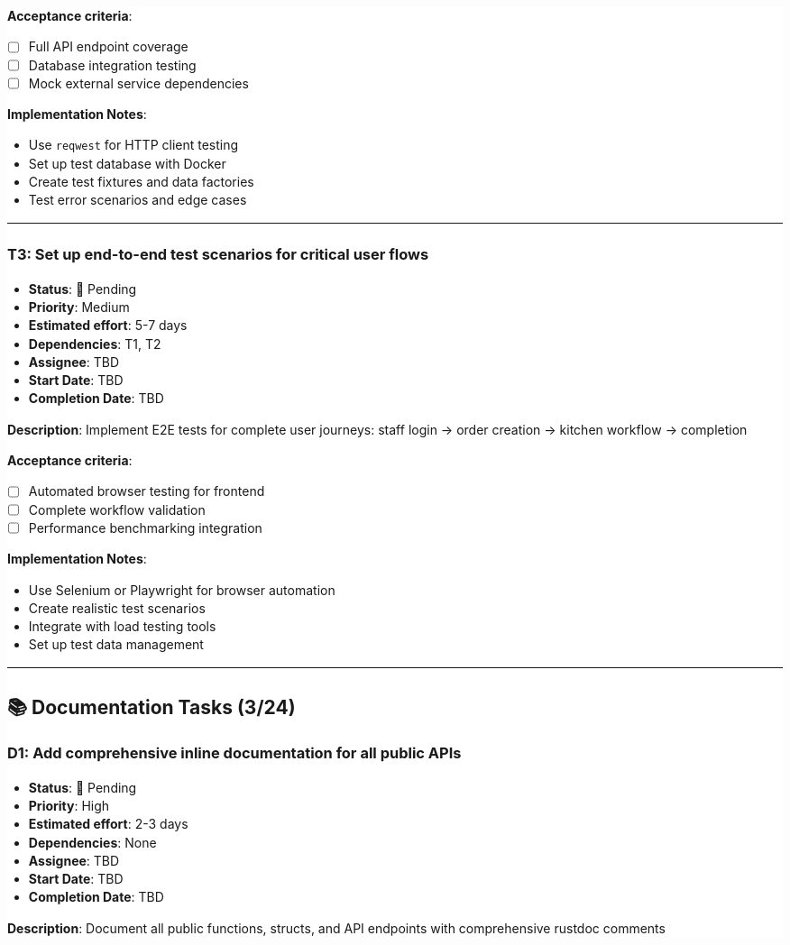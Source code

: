 **Acceptance criteria**:
- [ ] Full API endpoint coverage
- [ ] Database integration testing
- [ ] Mock external service dependencies

**Implementation Notes**:
- Use `reqwest` for HTTP client testing
- Set up test database with Docker
- Create test fixtures and data factories
- Test error scenarios and edge cases

---

### T3: Set up end-to-end test scenarios for critical user flows
- **Status**: 🔴 Pending
- **Priority**: Medium
- **Estimated effort**: 5-7 days
- **Dependencies**: T1, T2
- **Assignee**: TBD
- **Start Date**: TBD
- **Completion Date**: TBD

**Description**: Implement E2E tests for complete user journeys: staff login → order creation → kitchen workflow → completion

**Acceptance criteria**:
- [ ] Automated browser testing for frontend
- [ ] Complete workflow validation
- [ ] Performance benchmarking integration

**Implementation Notes**:
- Use Selenium or Playwright for browser automation
- Create realistic test scenarios
- Integrate with load testing tools
- Set up test data management

---

## 📚 Documentation Tasks (3/24)

### D1: Add comprehensive inline documentation for all public APIs
- **Status**: 🔴 Pending
- **Priority**: High
- **Estimated effort**: 2-3 days
- **Dependencies**: None
- **Assignee**: TBD
- **Start Date**: TBD
- **Completion Date**: TBD

**Description**: Document all public functions, structs, and API endpoints with comprehensive rustdoc comments
